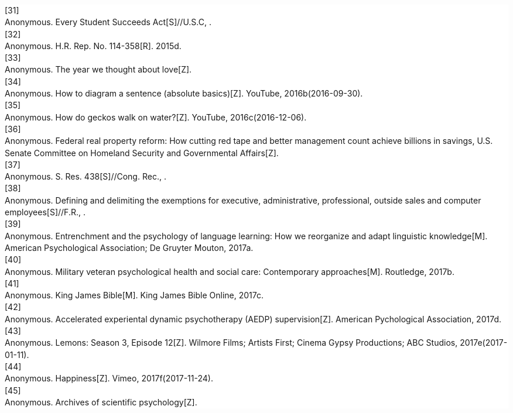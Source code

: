   <div class="csl-entry">
    <div class="csl-left-margin">[31]</div><div class="csl-right-inline">Anonymous. Every Student Succeeds Act[S]//U.S.C, .</div>
  </div>
  <div class="csl-entry">
    <div class="csl-left-margin">[32]</div><div class="csl-right-inline">Anonymous. H.R. Rep. No. 114-358[R]. 2015d.</div>
  </div>
  <div class="csl-entry">
    <div class="csl-left-margin">[33]</div><div class="csl-right-inline">Anonymous. The year we thought about love[Z].</div>
  </div>
  <div class="csl-entry">
    <div class="csl-left-margin">[34]</div><div class="csl-right-inline">Anonymous. How to diagram a sentence (absolute basics)[Z]. YouTube, 2016b(2016-09-30).</div>
  </div>
  <div class="csl-entry">
    <div class="csl-left-margin">[35]</div><div class="csl-right-inline">Anonymous. How do geckos walk on water?[Z]. YouTube, 2016c(2016-12-06).</div>
  </div>
  <div class="csl-entry">
    <div class="csl-left-margin">[36]</div><div class="csl-right-inline">Anonymous. Federal real property reform: How cutting red tape and better management count achieve billions in savings, U.S. Senate Committee on Homeland Security and Governmental Affairs[Z].</div>
  </div>
  <div class="csl-entry">
    <div class="csl-left-margin">[37]</div><div class="csl-right-inline">Anonymous. S. Res. 438[S]//Cong. Rec., .</div>
  </div>
  <div class="csl-entry">
    <div class="csl-left-margin">[38]</div><div class="csl-right-inline">Anonymous. Defining and delimiting the exemptions for executive, administrative, professional, outside sales and computer employees[S]//F.R., .</div>
  </div>
  <div class="csl-entry">
    <div class="csl-left-margin">[39]</div><div class="csl-right-inline">Anonymous. Entrenchment and the psychology of language learning: How we reorganize and adapt linguistic knowledge[M]. American Psychological Association; De Gruyter Mouton, 2017a.</div>
  </div>
  <div class="csl-entry">
    <div class="csl-left-margin">[40]</div><div class="csl-right-inline">Anonymous. Military veteran psychological health and social care: Contemporary approaches[M]. Routledge, 2017b.</div>
  </div>
  <div class="csl-entry">
    <div class="csl-left-margin">[41]</div><div class="csl-right-inline">Anonymous. King James Bible[M]. King James Bible Online, 2017c.</div>
  </div>
  <div class="csl-entry">
    <div class="csl-left-margin">[42]</div><div class="csl-right-inline">Anonymous. Accelerated experiental dynamic psychotherapy (AEDP) supervision[Z]. American Pychological Association, 2017d.</div>
  </div>
  <div class="csl-entry">
    <div class="csl-left-margin">[43]</div><div class="csl-right-inline">Anonymous. Lemons: Season 3, Episode 12[Z]. Wilmore Films; Artists First; Cinema Gypsy Productions; ABC Studios, 2017e(2017-01-11).</div>
  </div>
  <div class="csl-entry">
    <div class="csl-left-margin">[44]</div><div class="csl-right-inline">Anonymous. Happiness[Z]. Vimeo, 2017f(2017-11-24).</div>
  </div>
  <div class="csl-entry">
    <div class="csl-left-margin">[45]</div><div class="csl-right-inline">Anonymous. Archives of scientific psychology[Z].</div>
  </div>